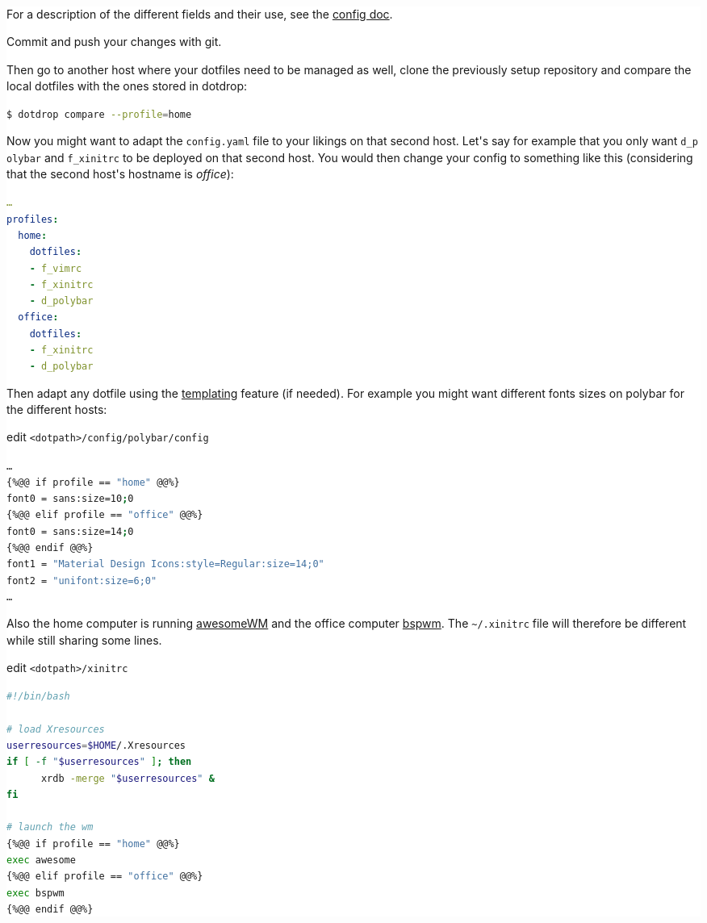 For a description of the different fields and their use,
see the [config doc](https://dotdrop.readthedocs.io/en/latest/config-format/).

Commit and push your changes with git.

Then go to another host where your dotfiles need to be managed as well,
clone the previously setup repository
and compare the local dotfiles with the ones stored in dotdrop:
```bash
$ dotdrop compare --profile=home
```

Now you might want to adapt the `config.yaml` file to your likings on
that second host. Let's say for example that you only want `d_polybar` and
`f_xinitrc` to be deployed on that second host. You would then change your config
to something like this (considering that the second host's hostname is *office*):
```yaml
…
profiles:
  home:
    dotfiles:
    - f_vimrc
    - f_xinitrc
    - d_polybar
  office:
    dotfiles:
    - f_xinitrc
    - d_polybar
```

Then adapt any dotfile using the [templating](https://dotdrop.readthedocs.io/en/latest/templating/)
feature (if needed). For example you might want different fonts sizes on polybar for the different
hosts:

edit `<dotpath>/config/polybar/config`
```bash
…
{%@@ if profile == "home" @@%}
font0 = sans:size=10;0
{%@@ elif profile == "office" @@%}
font0 = sans:size=14;0
{%@@ endif @@%}
font1 = "Material Design Icons:style=Regular:size=14;0"
font2 = "unifont:size=6;0"
…
```

Also the home computer is running [awesomeWM](https://awesomewm.org/)
and the office computer [bspwm](https://github.com/baskerville/bspwm).
The `~/.xinitrc` file will therefore be different while still sharing some lines.

edit `<dotpath>/xinitrc`
```bash
#!/bin/bash

# load Xresources
userresources=$HOME/.Xresources
if [ -f "$userresources" ]; then
      xrdb -merge "$userresources" &
fi

# launch the wm
{%@@ if profile == "home" @@%}
exec awesome
{%@@ elif profile == "office" @@%}
exec bspwm
{%@@ endif @@%}
```
